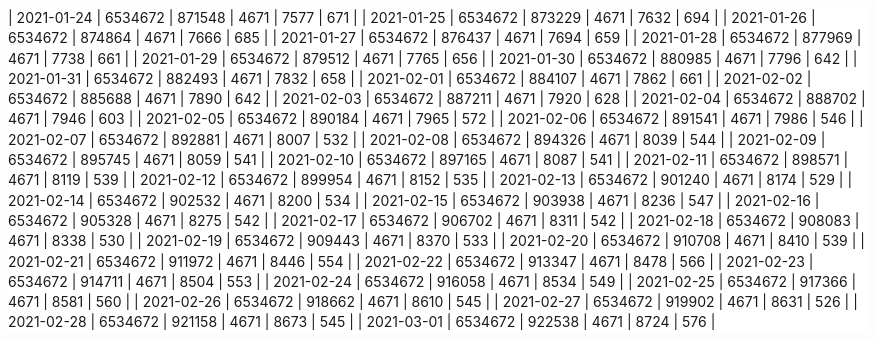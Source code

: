 | 2021-01-24 | 6534672 | 871548 | 4671 | 7577 | 671 |
| 2021-01-25 | 6534672 | 873229 | 4671 | 7632 | 694 |
| 2021-01-26 | 6534672 | 874864 | 4671 | 7666 | 685 |
| 2021-01-27 | 6534672 | 876437 | 4671 | 7694 | 659 |
| 2021-01-28 | 6534672 | 877969 | 4671 | 7738 | 661 |
| 2021-01-29 | 6534672 | 879512 | 4671 | 7765 | 656 |
| 2021-01-30 | 6534672 | 880985 | 4671 | 7796 | 642 |
| 2021-01-31 | 6534672 | 882493 | 4671 | 7832 | 658 |
| 2021-02-01 | 6534672 | 884107 | 4671 | 7862 | 661 |
| 2021-02-02 | 6534672 | 885688 | 4671 | 7890 | 642 |
| 2021-02-03 | 6534672 | 887211 | 4671 | 7920 | 628 |
| 2021-02-04 | 6534672 | 888702 | 4671 | 7946 | 603 |
| 2021-02-05 | 6534672 | 890184 | 4671 | 7965 | 572 |
| 2021-02-06 | 6534672 | 891541 | 4671 | 7986 | 546 |
| 2021-02-07 | 6534672 | 892881 | 4671 | 8007 | 532 |
| 2021-02-08 | 6534672 | 894326 | 4671 | 8039 | 544 |
| 2021-02-09 | 6534672 | 895745 | 4671 | 8059 | 541 |
| 2021-02-10 | 6534672 | 897165 | 4671 | 8087 | 541 |
| 2021-02-11 | 6534672 | 898571 | 4671 | 8119 | 539 |
| 2021-02-12 | 6534672 | 899954 | 4671 | 8152 | 535 |
| 2021-02-13 | 6534672 | 901240 | 4671 | 8174 | 529 |
| 2021-02-14 | 6534672 | 902532 | 4671 | 8200 | 534 |
| 2021-02-15 | 6534672 | 903938 | 4671 | 8236 | 547 |
| 2021-02-16 | 6534672 | 905328 | 4671 | 8275 | 542 |
| 2021-02-17 | 6534672 | 906702 | 4671 | 8311 | 542 |
| 2021-02-18 | 6534672 | 908083 | 4671 | 8338 | 530 |
| 2021-02-19 | 6534672 | 909443 | 4671 | 8370 | 533 |
| 2021-02-20 | 6534672 | 910708 | 4671 | 8410 | 539 |
| 2021-02-21 | 6534672 | 911972 | 4671 | 8446 | 554 |
| 2021-02-22 | 6534672 | 913347 | 4671 | 8478 | 566 |
| 2021-02-23 | 6534672 | 914711 | 4671 | 8504 | 553 |
| 2021-02-24 | 6534672 | 916058 | 4671 | 8534 | 549 |
| 2021-02-25 | 6534672 | 917366 | 4671 | 8581 | 560 |
| 2021-02-26 | 6534672 | 918662 | 4671 | 8610 | 545 |
| 2021-02-27 | 6534672 | 919902 | 4671 | 8631 | 526 |
| 2021-02-28 | 6534672 | 921158 | 4671 | 8673 | 545 |
| 2021-03-01 | 6534672 | 922538 | 4671 | 8724 | 576 |